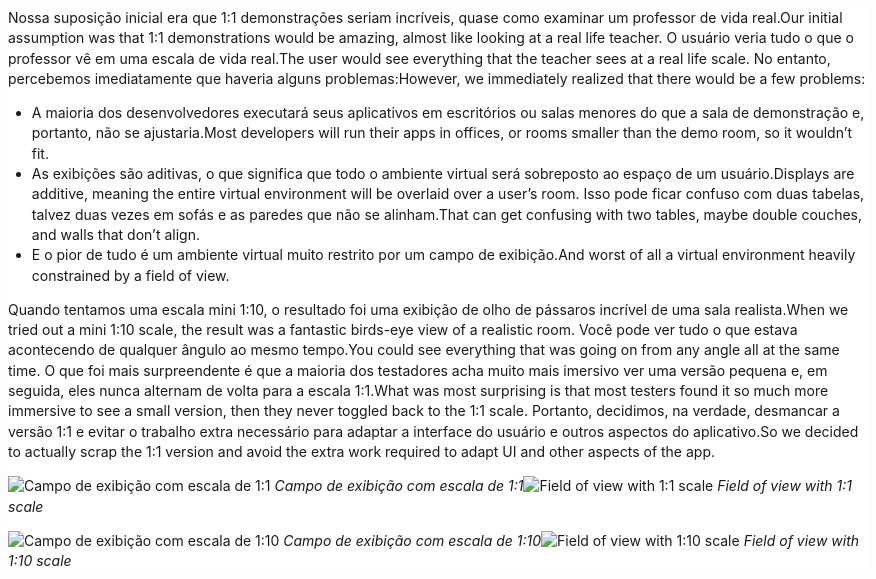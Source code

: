 <span data-ttu-id="65a43-135">Nossa suposição inicial era que 1:1 demonstrações seriam incríveis, quase como examinar um professor de vida real.</span><span class="sxs-lookup"><span data-stu-id="65a43-135">Our initial assumption was that 1:1 demonstrations would be amazing, almost like looking at a real life teacher.</span></span> <span data-ttu-id="65a43-136">O usuário veria tudo o que o professor vê em uma escala de vida real.</span><span class="sxs-lookup"><span data-stu-id="65a43-136">The user would see everything that the teacher sees at a real life scale.</span></span> <span data-ttu-id="65a43-137">No entanto, percebemos imediatamente que haveria alguns problemas:</span><span class="sxs-lookup"><span data-stu-id="65a43-137">However, we immediately realized that there would be a few problems:</span></span>

- <span data-ttu-id="65a43-138">A maioria dos desenvolvedores executará seus aplicativos em escritórios ou salas menores do que a sala de demonstração e, portanto, não se ajustaria.</span><span class="sxs-lookup"><span data-stu-id="65a43-138">Most developers will run their apps in offices, or rooms smaller than the demo room, so it wouldn’t fit.</span></span>
- <span data-ttu-id="65a43-139">As exibições são aditivas, o que significa que todo o ambiente virtual será sobreposto ao espaço de um usuário.</span><span class="sxs-lookup"><span data-stu-id="65a43-139">Displays are additive, meaning the entire virtual environment will be overlaid over a user’s room.</span></span> <span data-ttu-id="65a43-140">Isso pode ficar confuso com duas tabelas, talvez duas vezes em sofás e as paredes que não se alinham.</span><span class="sxs-lookup"><span data-stu-id="65a43-140">That can get confusing with two tables, maybe double couches, and walls that don’t align.</span></span>
- <span data-ttu-id="65a43-141">E o pior de tudo é um ambiente virtual muito restrito por um campo de exibição.</span><span class="sxs-lookup"><span data-stu-id="65a43-141">And worst of all a virtual environment heavily constrained by a field of view.</span></span>

<span data-ttu-id="65a43-142">Quando tentamos uma escala mini 1:10, o resultado foi uma exibição de olho de pássaros incrível de uma sala realista.</span><span class="sxs-lookup"><span data-stu-id="65a43-142">When we tried out a mini 1:10 scale, the result was a fantastic birds-eye view of a realistic room.</span></span> <span data-ttu-id="65a43-143">Você pode ver tudo o que estava acontecendo de qualquer ângulo ao mesmo tempo.</span><span class="sxs-lookup"><span data-stu-id="65a43-143">You could see everything that was going on from any angle all at the same time.</span></span> <span data-ttu-id="65a43-144">O que foi mais surpreendente é que a maioria dos testadores acha muito mais imersivo ver uma versão pequena e, em seguida, eles nunca alternam de volta para a escala 1:1.</span><span class="sxs-lookup"><span data-stu-id="65a43-144">What was most surprising is that most testers found it so much more immersive to see a small version, then they never toggled back to the 1:1 scale.</span></span> <span data-ttu-id="65a43-145">Portanto, decidimos, na verdade, desmancar a versão 1:1 e evitar o trabalho extra necessário para adaptar a interface do usuário e outros aspectos do aplicativo.</span><span class="sxs-lookup"><span data-stu-id="65a43-145">So we decided to actually scrap the 1:1 version and avoid the extra work required to adapt UI and other aspects of the app.</span></span>

<span data-ttu-id="65a43-146">![Campo de exibição com escala de 1:1 ](images/designing-holograms/1-1-scale.png)
 *Campo de exibição com escala de 1:1*</span><span class="sxs-lookup"><span data-stu-id="65a43-146">![Field of view with 1:1 scale](images/designing-holograms/1-1-scale.png)
*Field of view with 1:1 scale*</span></span>

<span data-ttu-id="65a43-147">![Campo de exibição com escala de 1:10 ](images/designing-holograms/1-10-scale.png)
 *Campo de exibição com escala de 1:10*</span><span class="sxs-lookup"><span data-stu-id="65a43-147">![Field of view with 1:10 scale](images/designing-holograms/1-10-scale.png)
*Field of view with 1:10 scale*</span></span>
